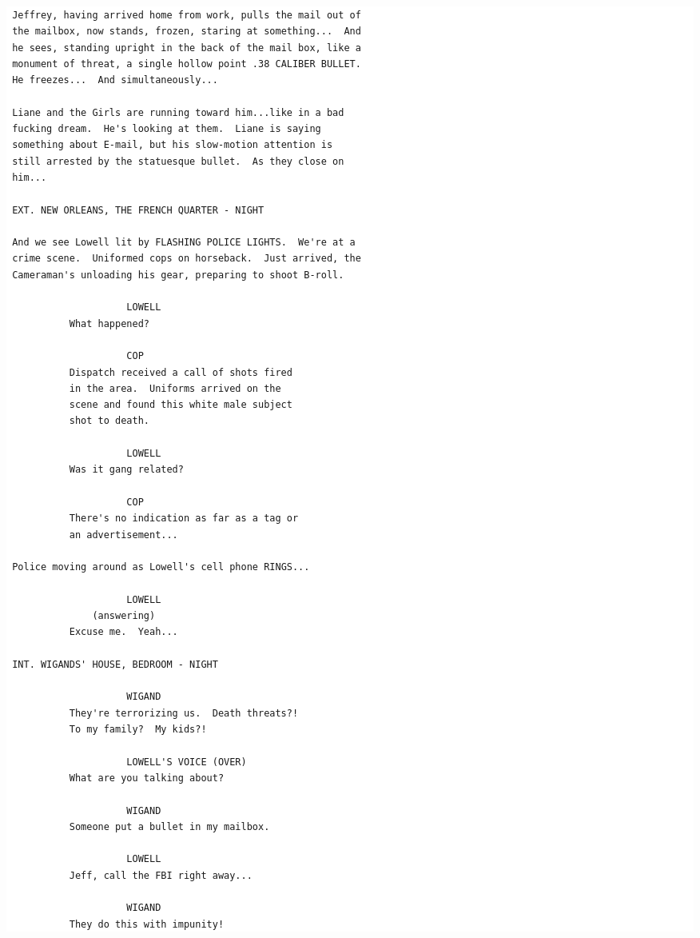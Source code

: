      Jeffrey, having arrived home from work, pulls the mail out of
     the mailbox, now stands, frozen, staring at something...  And
     he sees, standing upright in the back of the mail box, like a
     monument of threat, a single hollow point .38 CALIBER BULLET.
     He freezes...  And simultaneously...

     Liane and the Girls are running toward him...like in a bad
     fucking dream.  He's looking at them.  Liane is saying
     something about E-mail, but his slow-motion attention is
     still arrested by the statuesque bullet.  As they close on
     him...

     EXT. NEW ORLEANS, THE FRENCH QUARTER - NIGHT

     And we see Lowell lit by FLASHING POLICE LIGHTS.  We're at a
     crime scene.  Uniformed cops on horseback.  Just arrived, the
     Cameraman's unloading his gear, preparing to shoot B-roll.

                         LOWELL
               What happened?

                         COP
               Dispatch received a call of shots fired
               in the area.  Uniforms arrived on the
               scene and found this white male subject
               shot to death.

                         LOWELL
               Was it gang related?

                         COP
               There's no indication as far as a tag or
               an advertisement...

     Police moving around as Lowell's cell phone RINGS...

                         LOWELL
                   (answering)
               Excuse me.  Yeah...

     INT. WIGANDS' HOUSE, BEDROOM - NIGHT

                         WIGAND
               They're terrorizing us.  Death threats?!
               To my family?  My kids?!

                         LOWELL'S VOICE (OVER)
               What are you talking about?

                         WIGAND
               Someone put a bullet in my mailbox.

                         LOWELL
               Jeff, call the FBI right away...

                         WIGAND
               They do this with impunity!
